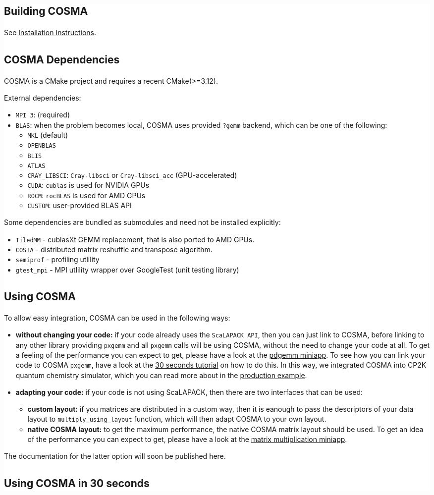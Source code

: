 ## Building COSMA

See [Installation Instructions](INSTALL.md).

## COSMA Dependencies

COSMA is a CMake project and requires a recent CMake(>=3.12).

External dependencies: 

- `MPI 3`: (required)
- `BLAS`: when the problem becomes local, COSMA uses provided `?gemm` backend, which can be one of the following:
     - `MKL` (default) 
     - `OPENBLAS`
     - `BLIS`
     - `ATLAS`
     - `CRAY_LIBSCI`: `Cray-libsci` or `Cray-libsci_acc` (GPU-accelerated)
     - `CUDA`: `cublas` is used for NVIDIA GPUs
     - `ROCM`: `rocBLAS` is used for AMD GPUs
     - `CUSTOM`: user-provided BLAS API

Some dependencies are bundled as submodules and need not be installed explicitly:

- `TiledMM` - cublasXt GEMM replacement, that is also ported to AMD GPUs.
- `COSTA` - distributed matrix reshuffle and transpose algorithm.
- `semiprof` - profiling utlility
- `gtest_mpi` - MPI utlility wrapper over GoogleTest (unit testing library)

## Using COSMA

To allow easy integration, COSMA can be used in the following ways:
- **without changing your code:** if your code already uses the `ScaLAPACK API`, then you can just link to COSMA, before linking to any other library providing `pxgemm` and all `pxgemm` calls will be using COSMA, without the need to change your code at all. To get a feeling of the performance you can expect to get, please have a look at the [pdgemm miniapp](#cosma-pdgemm-wrapper). To see how you can link your code to COSMA `pxgemm`, have a look at the [30 seconds tutorial](#using-cosma-in-30-seconds) on how to do this. In this way, we integrated COSMA into CP2K quantum chemistry simulator, which you can read more about in the [production example](#cosma-in-production).

- **adapting your code:** if your code is not using ScaLAPACK, then there are two interfaces that can be used:
    - **custom layout:** if you matrices are distributed in a custom way, then it is eanough to pass the descriptors of your data layout to `multiply_using_layout` function, which will then adapt COSMA to your own layout.
    - **native COSMA layout:** to get the maximum performance, the native COSMA matrix layout should be used. To get an idea of the performance you can expect to get, please have a look at the [matrix multiplication miniapp](#matrix-multiplication).
    
The documentation for the latter option will soon be published here.

## Using COSMA in 30 seconds

